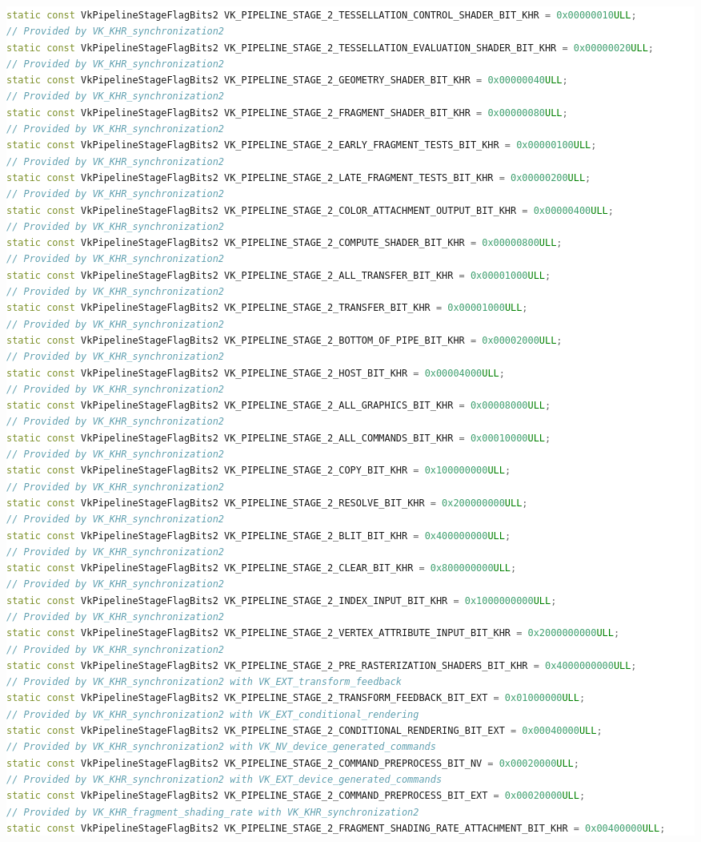 ```c++
static const VkPipelineStageFlagBits2 VK_PIPELINE_STAGE_2_TESSELLATION_CONTROL_SHADER_BIT_KHR = 0x00000010ULL;
// Provided by VK_KHR_synchronization2
static const VkPipelineStageFlagBits2 VK_PIPELINE_STAGE_2_TESSELLATION_EVALUATION_SHADER_BIT_KHR = 0x00000020ULL;
// Provided by VK_KHR_synchronization2
static const VkPipelineStageFlagBits2 VK_PIPELINE_STAGE_2_GEOMETRY_SHADER_BIT_KHR = 0x00000040ULL;
// Provided by VK_KHR_synchronization2
static const VkPipelineStageFlagBits2 VK_PIPELINE_STAGE_2_FRAGMENT_SHADER_BIT_KHR = 0x00000080ULL;
// Provided by VK_KHR_synchronization2
static const VkPipelineStageFlagBits2 VK_PIPELINE_STAGE_2_EARLY_FRAGMENT_TESTS_BIT_KHR = 0x00000100ULL;
// Provided by VK_KHR_synchronization2
static const VkPipelineStageFlagBits2 VK_PIPELINE_STAGE_2_LATE_FRAGMENT_TESTS_BIT_KHR = 0x00000200ULL;
// Provided by VK_KHR_synchronization2
static const VkPipelineStageFlagBits2 VK_PIPELINE_STAGE_2_COLOR_ATTACHMENT_OUTPUT_BIT_KHR = 0x00000400ULL;
// Provided by VK_KHR_synchronization2
static const VkPipelineStageFlagBits2 VK_PIPELINE_STAGE_2_COMPUTE_SHADER_BIT_KHR = 0x00000800ULL;
// Provided by VK_KHR_synchronization2
static const VkPipelineStageFlagBits2 VK_PIPELINE_STAGE_2_ALL_TRANSFER_BIT_KHR = 0x00001000ULL;
// Provided by VK_KHR_synchronization2
static const VkPipelineStageFlagBits2 VK_PIPELINE_STAGE_2_TRANSFER_BIT_KHR = 0x00001000ULL;
// Provided by VK_KHR_synchronization2
static const VkPipelineStageFlagBits2 VK_PIPELINE_STAGE_2_BOTTOM_OF_PIPE_BIT_KHR = 0x00002000ULL;
// Provided by VK_KHR_synchronization2
static const VkPipelineStageFlagBits2 VK_PIPELINE_STAGE_2_HOST_BIT_KHR = 0x00004000ULL;
// Provided by VK_KHR_synchronization2
static const VkPipelineStageFlagBits2 VK_PIPELINE_STAGE_2_ALL_GRAPHICS_BIT_KHR = 0x00008000ULL;
// Provided by VK_KHR_synchronization2
static const VkPipelineStageFlagBits2 VK_PIPELINE_STAGE_2_ALL_COMMANDS_BIT_KHR = 0x00010000ULL;
// Provided by VK_KHR_synchronization2
static const VkPipelineStageFlagBits2 VK_PIPELINE_STAGE_2_COPY_BIT_KHR = 0x100000000ULL;
// Provided by VK_KHR_synchronization2
static const VkPipelineStageFlagBits2 VK_PIPELINE_STAGE_2_RESOLVE_BIT_KHR = 0x200000000ULL;
// Provided by VK_KHR_synchronization2
static const VkPipelineStageFlagBits2 VK_PIPELINE_STAGE_2_BLIT_BIT_KHR = 0x400000000ULL;
// Provided by VK_KHR_synchronization2
static const VkPipelineStageFlagBits2 VK_PIPELINE_STAGE_2_CLEAR_BIT_KHR = 0x800000000ULL;
// Provided by VK_KHR_synchronization2
static const VkPipelineStageFlagBits2 VK_PIPELINE_STAGE_2_INDEX_INPUT_BIT_KHR = 0x1000000000ULL;
// Provided by VK_KHR_synchronization2
static const VkPipelineStageFlagBits2 VK_PIPELINE_STAGE_2_VERTEX_ATTRIBUTE_INPUT_BIT_KHR = 0x2000000000ULL;
// Provided by VK_KHR_synchronization2
static const VkPipelineStageFlagBits2 VK_PIPELINE_STAGE_2_PRE_RASTERIZATION_SHADERS_BIT_KHR = 0x4000000000ULL;
// Provided by VK_KHR_synchronization2 with VK_EXT_transform_feedback
static const VkPipelineStageFlagBits2 VK_PIPELINE_STAGE_2_TRANSFORM_FEEDBACK_BIT_EXT = 0x01000000ULL;
// Provided by VK_KHR_synchronization2 with VK_EXT_conditional_rendering
static const VkPipelineStageFlagBits2 VK_PIPELINE_STAGE_2_CONDITIONAL_RENDERING_BIT_EXT = 0x00040000ULL;
// Provided by VK_KHR_synchronization2 with VK_NV_device_generated_commands
static const VkPipelineStageFlagBits2 VK_PIPELINE_STAGE_2_COMMAND_PREPROCESS_BIT_NV = 0x00020000ULL;
// Provided by VK_KHR_synchronization2 with VK_EXT_device_generated_commands
static const VkPipelineStageFlagBits2 VK_PIPELINE_STAGE_2_COMMAND_PREPROCESS_BIT_EXT = 0x00020000ULL;
// Provided by VK_KHR_fragment_shading_rate with VK_KHR_synchronization2
static const VkPipelineStageFlagBits2 VK_PIPELINE_STAGE_2_FRAGMENT_SHADING_RATE_ATTACHMENT_BIT_KHR = 0x00400000ULL;
```